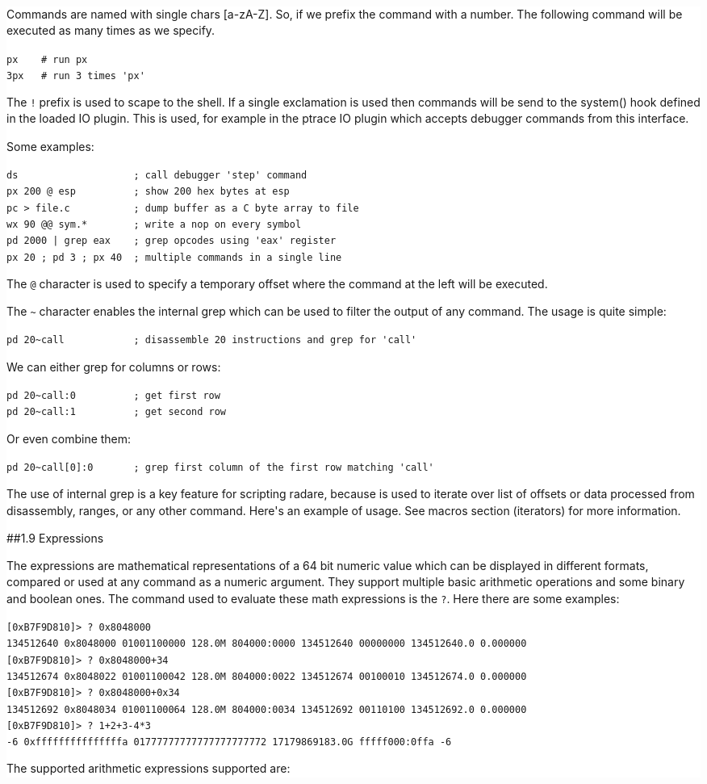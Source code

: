 Commands are named with single chars [a-zA-Z]. So, if we prefix the command with a number. The following command will be executed as many times as we specify.

    px    # run px
    3px   # run 3 times 'px'

The `!` prefix is used to scape to the shell. If a single exclamation is used then commands will be send to the system() hook defined in the loaded IO plugin. This is used, for example in the ptrace IO plugin which accepts debugger commands from this interface.

Some examples:

    ds                    ; call debugger 'step' command
    px 200 @ esp          ; show 200 hex bytes at esp
    pc > file.c           ; dump buffer as a C byte array to file
    wx 90 @@ sym.*        ; write a nop on every symbol
    pd 2000 | grep eax    ; grep opcodes using 'eax' register
    px 20 ; pd 3 ; px 40  ; multiple commands in a single line

The `@` character is used to specify a temporary offset where the command at the left will be executed. 

The `~` character enables the internal grep which can be used to filter the output of any command. The usage is quite simple:

    pd 20~call            ; disassemble 20 instructions and grep for 'call'

We can either grep for columns or rows:

    pd 20~call:0          ; get first row
    pd 20~call:1          ; get second row

Or even combine them:

    pd 20~call[0]:0       ; grep first column of the first row matching 'call'

The use of internal grep is a key feature for scripting radare, because is used to iterate over list of offsets or data processed from disassembly, ranges, or any other command. Here's an example of usage. See macros section (iterators) for more information.


##1.9 Expressions

The expressions are mathematical representations of a 64 bit numeric value which can be displayed in different formats, compared or used at any command as a numeric argument. They support multiple basic arithmetic operations and some binary and boolean ones. The command used to evaluate these math expressions is the `?`. Here there are some examples:

    [0xB7F9D810]> ? 0x8048000
    134512640 0x8048000 01001100000 128.0M 804000:0000 134512640 00000000 134512640.0 0.000000  
    [0xB7F9D810]> ? 0x8048000+34
    134512674 0x8048022 01001100042 128.0M 804000:0022 134512674 00100010 134512674.0 0.000000  
    [0xB7F9D810]> ? 0x8048000+0x34
    134512692 0x8048034 01001100064 128.0M 804000:0034 134512692 00110100 134512692.0 0.000000  
    [0xB7F9D810]> ? 1+2+3-4*3
    -6 0xfffffffffffffffa 01777777777777777777772 17179869183.0G fffff000:0ffa -6   

The supported arithmetic expressions supported are:
